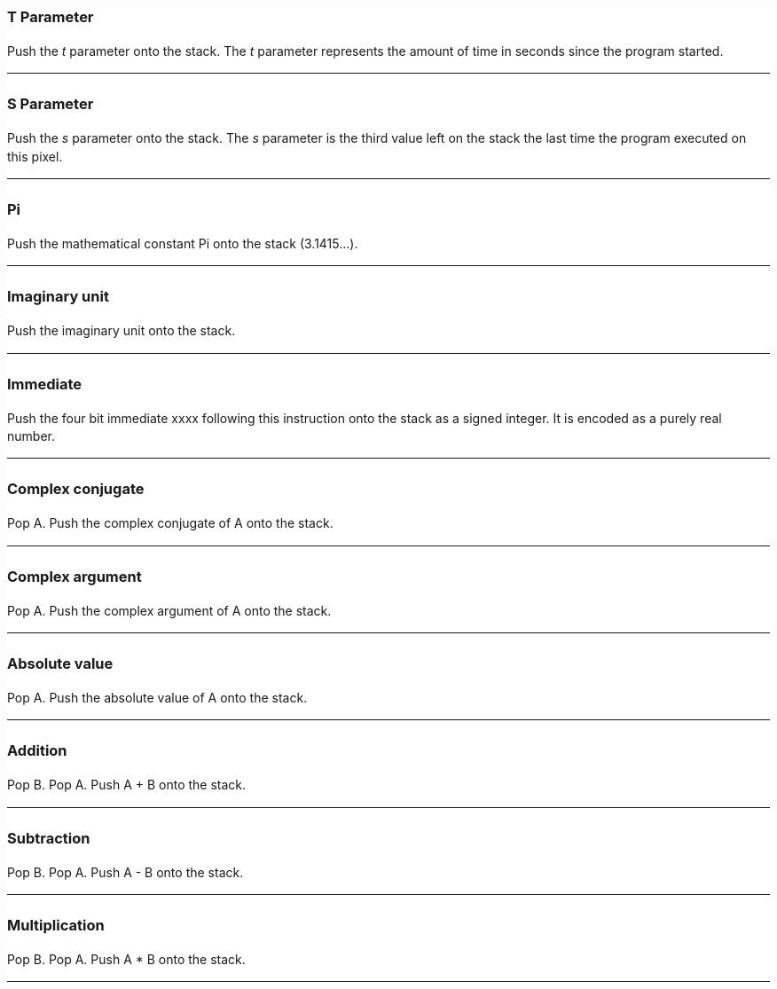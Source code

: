 <div>
<h3 id="t">T Parameter</h3>
<p>Push the <i>t</i> parameter onto the stack. The <i>t</i> parameter represents the amount of time in seconds since the program started.</p>
</div><hr>

<div>
<h3 id="s">S Parameter</h3>
<p>Push the <i>s</i> parameter onto the stack. The <i>s</i> parameter is the third value left on the stack the last time the program executed on this pixel.</p>
</div><hr>

<div>
<h3 id="pi">Pi</h3>
<p>Push the mathematical constant Pi onto the stack (3.1415...).</p>
</div><hr>

<div>
<h3 id="i">Imaginary unit</h3>
<p>Push the imaginary unit onto the stack.</p>
</div><hr>

<div>
<h3 id="imm">Immediate</h3>
<p>Push the four bit immediate xxxx following this instruction onto the stack as a signed integer. It is encoded as a purely real number.</p>
</div><hr>

<div>
<h3 id="con">Complex conjugate</h3>
<p>Pop A. Push the complex conjugate of A onto the stack.</p>
</div><hr>

<div>
<h3 id="arg">Complex argument</h3>
<p>Pop A. Push the complex argument of A onto the stack.</p>
</div><hr>

<div>
<h3 id="abs">Absolute value</h3>
<p>Pop A. Push the absolute value of A onto the stack.</p>
</div><hr>

<div>
<h3 id="add">Addition</h3>
<p>Pop B. Pop A. Push A + B onto the stack.</p>
</div><hr>

<div>
<h3 id="sub">Subtraction</h3>
<p>Pop B. Pop A. Push A - B onto the stack.</p>
</div><hr>

<div>
<h3 id="mul">Multiplication</h3>
<p>Pop B. Pop A. Push A * B onto the stack.</p>
</div><hr>
